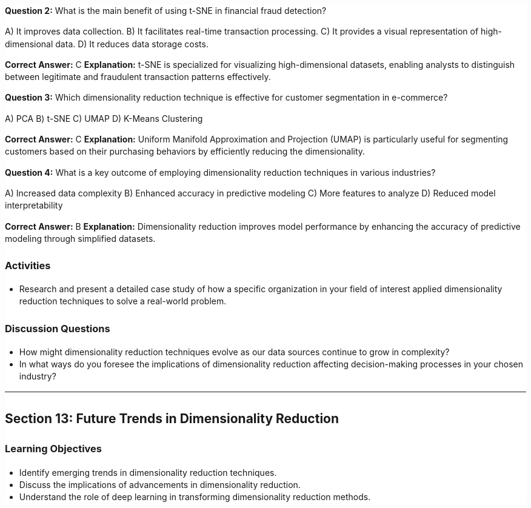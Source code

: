 **Question 2:** What is the main benefit of using t-SNE in financial fraud detection?

  A) It improves data collection.
  B) It facilitates real-time transaction processing.
  C) It provides a visual representation of high-dimensional data.
  D) It reduces data storage costs.

**Correct Answer:** C
**Explanation:** t-SNE is specialized for visualizing high-dimensional datasets, enabling analysts to distinguish between legitimate and fraudulent transaction patterns effectively.

**Question 3:** Which dimensionality reduction technique is effective for customer segmentation in e-commerce?

  A) PCA
  B) t-SNE
  C) UMAP
  D) K-Means Clustering

**Correct Answer:** C
**Explanation:** Uniform Manifold Approximation and Projection (UMAP) is particularly useful for segmenting customers based on their purchasing behaviors by efficiently reducing the dimensionality.

**Question 4:** What is a key outcome of employing dimensionality reduction techniques in various industries?

  A) Increased data complexity
  B) Enhanced accuracy in predictive modeling
  C) More features to analyze
  D) Reduced model interpretability

**Correct Answer:** B
**Explanation:** Dimensionality reduction improves model performance by enhancing the accuracy of predictive modeling through simplified datasets.

### Activities
- Research and present a detailed case study of how a specific organization in your field of interest applied dimensionality reduction techniques to solve a real-world problem.

### Discussion Questions
- How might dimensionality reduction techniques evolve as our data sources continue to grow in complexity?
- In what ways do you foresee the implications of dimensionality reduction affecting decision-making processes in your chosen industry?

---

## Section 13: Future Trends in Dimensionality Reduction

### Learning Objectives
- Identify emerging trends in dimensionality reduction techniques.
- Discuss the implications of advancements in dimensionality reduction.
- Understand the role of deep learning in transforming dimensionality reduction methods.
